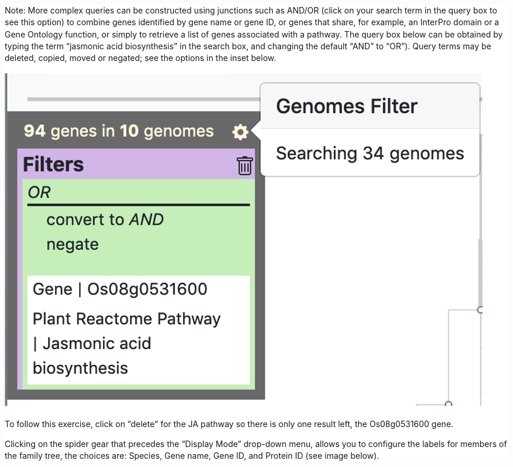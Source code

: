 
Note: More complex queries can be constructed using junctions such as AND/OR (click on your search term in the query box to see this option) to combine genes identified by gene name or gene ID, or genes that share, for example, an InterPro domain or a Gene Ontology function, or simply to retrieve a list of genes associated with a pathway. The query box below can be obtained by typing the term “jasmonic acid biosynthesis” in the search box, and changing the default “AND” to “OR”). Query terms may be deleted, copied, moved or negated; see the options in the inset below. 

![genomes_filter](images/Picture5.png)


To follow this exercise, click on “delete” for the JA pathway so there is only one result left, the Os08g0531600 gene.

Clicking on the spider gear that precedes the “Display Mode” drop-down menu, allows you to configure the labels for members of the family tree, the choices are: Species, Gene name, Gene ID, and Protein ID (see image below).

